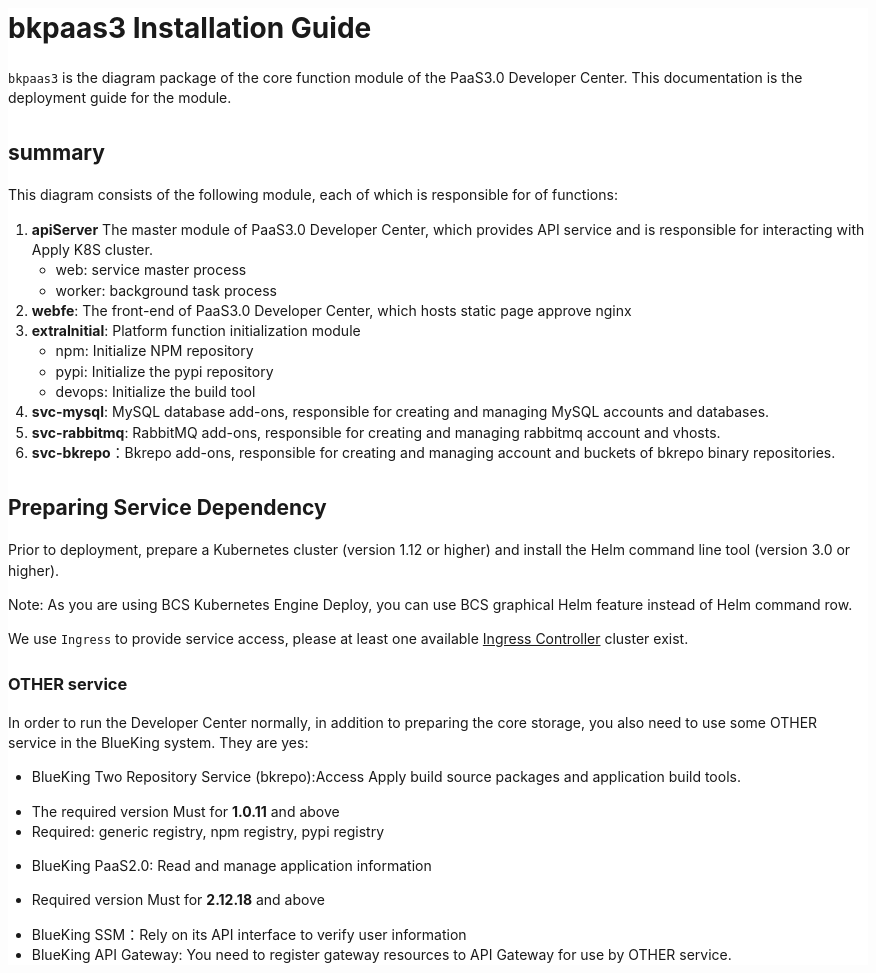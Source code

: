  # bkpaas3 Installation Guide 

 `bkpaas3` is the diagram package of the core function module of the PaaS3.0 Developer Center. This documentation is the deployment guide for the module. 

 ## summary 

 This diagram consists of the following module, each of which is responsible for of functions: 

 1. **apiServer** The master module of PaaS3.0 Developer Center, which provides API service and is responsible for interacting with Apply K8S cluster. 
    - web: service master process 
    - worker: background task process 
 2. **webfe**: The front-end of PaaS3.0 Developer Center, which hosts static page approve nginx 
 3. **extraInitial**: Platform function initialization module 
    - npm: Initialize NPM repository 
    - pypi: Initialize the pypi repository 
    - devops: Initialize the build tool 
 4. **svc-mysql**: MySQL database add-ons, responsible for creating and managing MySQL accounts and databases. 
 5. **svc-rabbitmq**: RabbitMQ add-ons, responsible for creating and managing rabbitmq account and vhosts. 
 6. **svc-bkrepo**：Bkrepo add-ons, responsible for creating and managing account and buckets of bkrepo binary repositories. 

 ## Preparing Service Dependency 

 Prior to deployment, prepare a Kubernetes cluster (version 1.12 or higher) and install the Helm command line tool (version 3.0 or higher). 

 Note: As you are using BCS Kubernetes Engine Deploy, you can use BCS graphical Helm feature instead of Helm command row. 

 We use `Ingress` to provide service access, please at least one available [Ingress Controller](https://kubernetes.io/docs/concepts/services-networking/ingress-controllers/) cluster exist. 


 ### OTHER service 

 In order to run the Developer Center normally, in addition to preparing the core storage, you also need to use some OTHER service in the BlueKing system. They are yes: 

 * BlueKing Two Repository Service (bkrepo):Access Apply build source packages and application build tools. 
  + The required version Must for **1.0.11** and above 
  + Required: generic registry, npm registry, pypi registry 
 * BlueKing PaaS2.0: Read and manage application information 
  + Required version Must for **2.12.18** and above 
 * BlueKing SSM：Rely on its API interface to verify user information
 * BlueKing API Gateway: You need to register gateway resources to API Gateway for use by OTHER service. 
